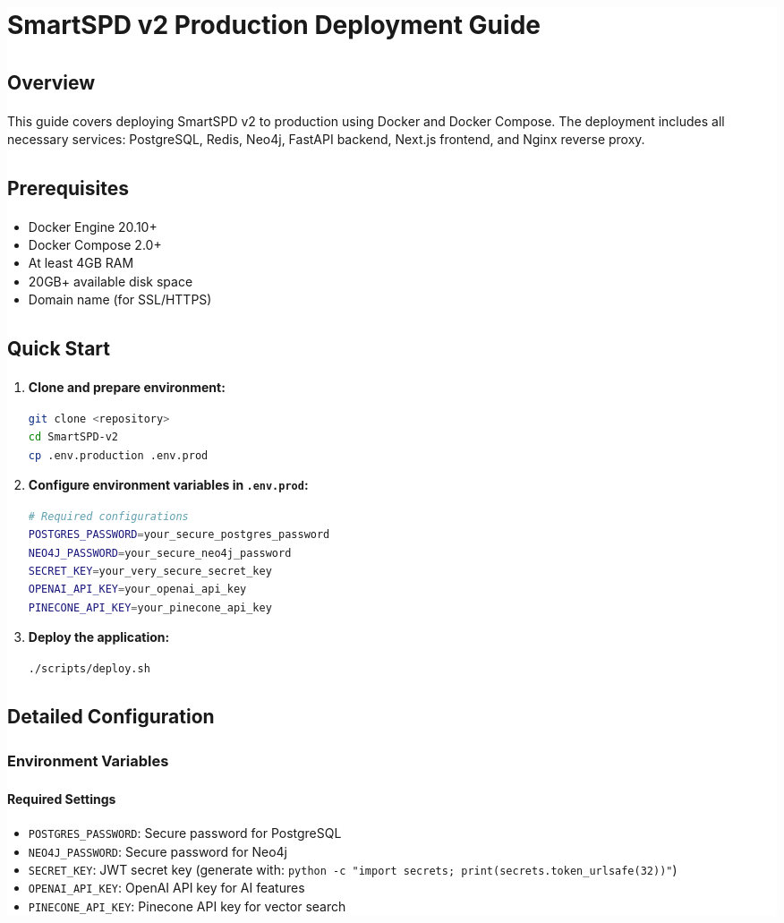 # SmartSPD v2 Production Deployment Guide

## Overview

This guide covers deploying SmartSPD v2 to production using Docker and Docker Compose. The deployment includes all necessary services: PostgreSQL, Redis, Neo4j, FastAPI backend, Next.js frontend, and Nginx reverse proxy.

## Prerequisites

- Docker Engine 20.10+
- Docker Compose 2.0+
- At least 4GB RAM
- 20GB+ available disk space
- Domain name (for SSL/HTTPS)

## Quick Start

1. **Clone and prepare environment:**
   ```bash
   git clone <repository>
   cd SmartSPD-v2
   cp .env.production .env.prod
   ```

2. **Configure environment variables in `.env.prod`:**
   ```bash
   # Required configurations
   POSTGRES_PASSWORD=your_secure_postgres_password
   NEO4J_PASSWORD=your_secure_neo4j_password
   SECRET_KEY=your_very_secure_secret_key
   OPENAI_API_KEY=your_openai_api_key
   PINECONE_API_KEY=your_pinecone_api_key
   ```

3. **Deploy the application:**
   ```bash
   ./scripts/deploy.sh
   ```

## Detailed Configuration

### Environment Variables

#### Required Settings
- `POSTGRES_PASSWORD`: Secure password for PostgreSQL
- `NEO4J_PASSWORD`: Secure password for Neo4j
- `SECRET_KEY`: JWT secret key (generate with: `python -c "import secrets; print(secrets.token_urlsafe(32))"`)
- `OPENAI_API_KEY`: OpenAI API key for AI features
- `PINECONE_API_KEY`: Pinecone API key for vector search
